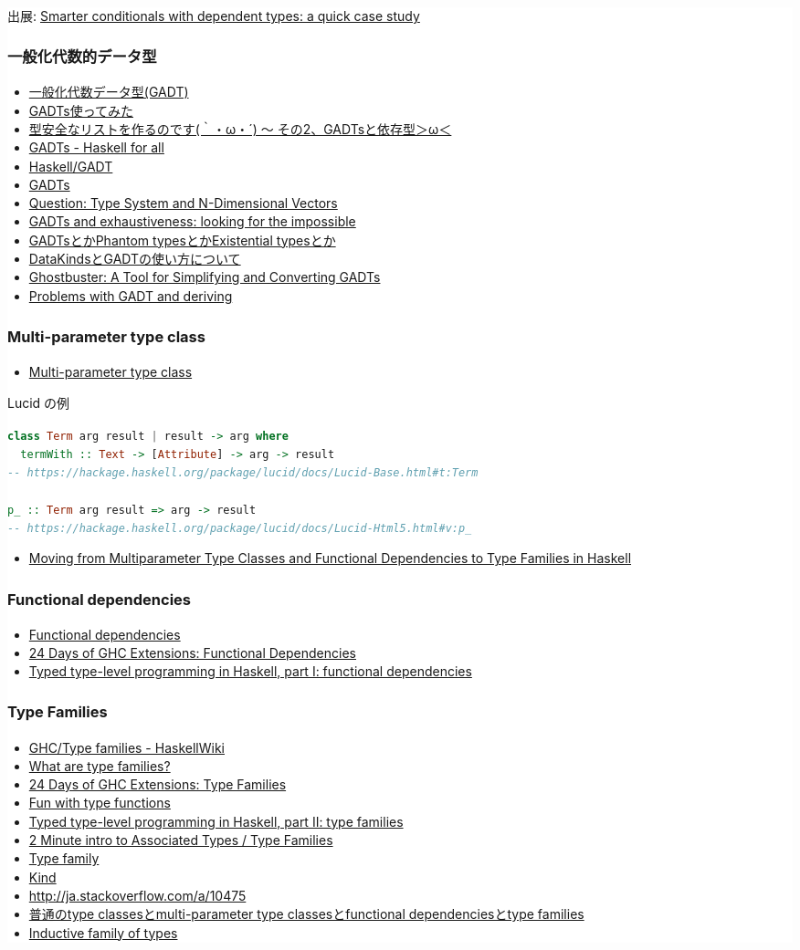 出展: [Smarter conditionals with dependent types: a quick case study](http://lambda.jstolarek.com/2015/04/smarter-conditionals-with-dependent-types-a-quick-case-study/)

### 一般化代数的データ型
* [一般化代数データ型(GADT)](http://www.kotha.net/ghcguide_ja/latest/data-type-extensions.html#gadt)
* [GADTs使ってみた](http://faithandbrave.hateblo.jp/entry/20111201/1322718742)
* [型安全なリストを作るのです(｀・ω・´) ～ その2、GADTsと依存型＞ω＜](https://kagamilove0707.github.io/programming/2014/02/21/gadts-and-dependent-type/)
* [GADTs - Haskell for all](http://www.haskellforall.com/2012/06/gadts.html)
* [Haskell/GADT](http://en.wikibooks.org/wiki/Haskell/GADT)
* [GADTs](http://mbps.hatenablog.com/entry/2014/10/03/010000)
* [Question: Type System and N-Dimensional Vectors](http://www.reddit.com/r/haskell/comments/2z5l9y/question_type_system_and_ndimensional_vectors/)
* [GADTs and exhaustiveness: looking for the impossible](http://www.math.nagoya-u.ac.jp/~garrigue/papers/gadtspm.pdf)
* [GADTsとかPhantom typesとかExistential typesとか](http://maoe.hatenadiary.jp/entry/20110330/1301496958)
* [DataKindsとGADTの使い方について](http://myuon-myon.hatenablog.com/entry/2015/06/14/222142)
* [Ghostbuster: A Tool for Simplifying and Converting GADTs](http://www.cs.ox.ac.uk/people/timothy.zakian/ghostbuster.pdf)
* [Problems with GADT and deriving](https://gist.github.com/awalterschulze/4664dcc7b9299bda6f9131663dd54736)

### Multi-parameter type class
* [Multi-parameter type class](https://wiki.haskell.org/Multi-parameter_type_class)

Lucid の例

```haskell
class Term arg result | result -> arg where
  termWith :: Text -> [Attribute] -> arg -> result
-- https://hackage.haskell.org/package/lucid/docs/Lucid-Base.html#t:Term

p_ :: Term arg result => arg -> result
-- https://hackage.haskell.org/package/lucid/docs/Lucid-Html5.html#v:p_
```

* [Moving from Multiparameter Type Classes and Functional Dependencies to Type Families in Haskell](https://dikgwahlapiso.wordpress.com/2015/08/30/moving-from-multiparameter-type-classes-and-functional-dependencies-to-type-families-in-haskell/)

### Functional dependencies
* [Functional dependencies](https://www.haskell.org/haskellwiki/Functional_dependencies)
* [24 Days of GHC Extensions: Functional Dependencies](https://ocharles.org.uk/blog/posts/2014-12-14-functional-dependencies.html)
* [Typed type-level programming in Haskell, part I: functional dependencies](https://byorgey.wordpress.com/2010/06/29/typed-type-level-programming-in-haskell-part-i-functional-dependencies/)

### Type Families
* [GHC/Type families - HaskellWiki](https://wiki.haskell.org/GHC/Type_families)
* [What are type families?](https://typesandkinds.wordpress.com/2015/09/09/what-are-type-families/)
* [24 Days of GHC Extensions: Type Families](https://ocharles.org.uk/blog/posts/2014-12-12-type-families.html)
* [Fun with type functions](http://research.microsoft.com/en-us/um/people/simonpj/papers/assoc-types/fun-with-type-funs/typefun.pdf)
* [Typed type-level programming in Haskell, part II: type families](https://byorgey.wordpress.com/2010/07/06/typed-type-level-programming-in-haskell-part-ii-type-families/)
* [2 Minute intro to Associated Types / Type Families](http://nattermorphisms.blogspot.jp/2008/10/2-minute-intro-to-associated-types-type.html)
* [Type family](http://mbps.hatenablog.com/entry/2013/05/12/132507)
* [Kind](http://mbps.hatenablog.com/entry/2013/05/14/004510)
* <http://ja.stackoverflow.com/a/10475>
* [普通のtype classesとmulti-parameter type classesとfunctional dependenciesとtype families](http://maoe.hatenadiary.jp/entry/20091021/1256101883)
* [Inductive family of types](http://mbps.hatenablog.com/entry/2014/09/28/035245)